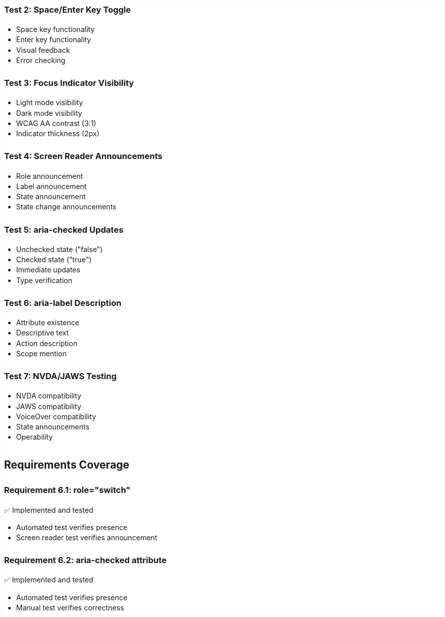 ### Test 2: Space/Enter Key Toggle
- Space key functionality
- Enter key functionality
- Visual feedback
- Error checking

### Test 3: Focus Indicator Visibility
- Light mode visibility
- Dark mode visibility
- WCAG AA contrast (3:1)
- Indicator thickness (2px)

### Test 4: Screen Reader Announcements
- Role announcement
- Label announcement
- State announcement
- State change announcements

### Test 5: aria-checked Updates
- Unchecked state ("false")
- Checked state ("true")
- Immediate updates
- Type verification

### Test 6: aria-label Description
- Attribute existence
- Descriptive text
- Action description
- Scope mention

### Test 7: NVDA/JAWS Testing
- NVDA compatibility
- JAWS compatibility
- VoiceOver compatibility
- State announcements
- Operability

## Requirements Coverage

### Requirement 6.1: role="switch"
✅ Implemented and tested
- Automated test verifies presence
- Screen reader test verifies announcement

### Requirement 6.2: aria-checked attribute
✅ Implemented and tested
- Automated test verifies presence
- Manual test verifies correctness
